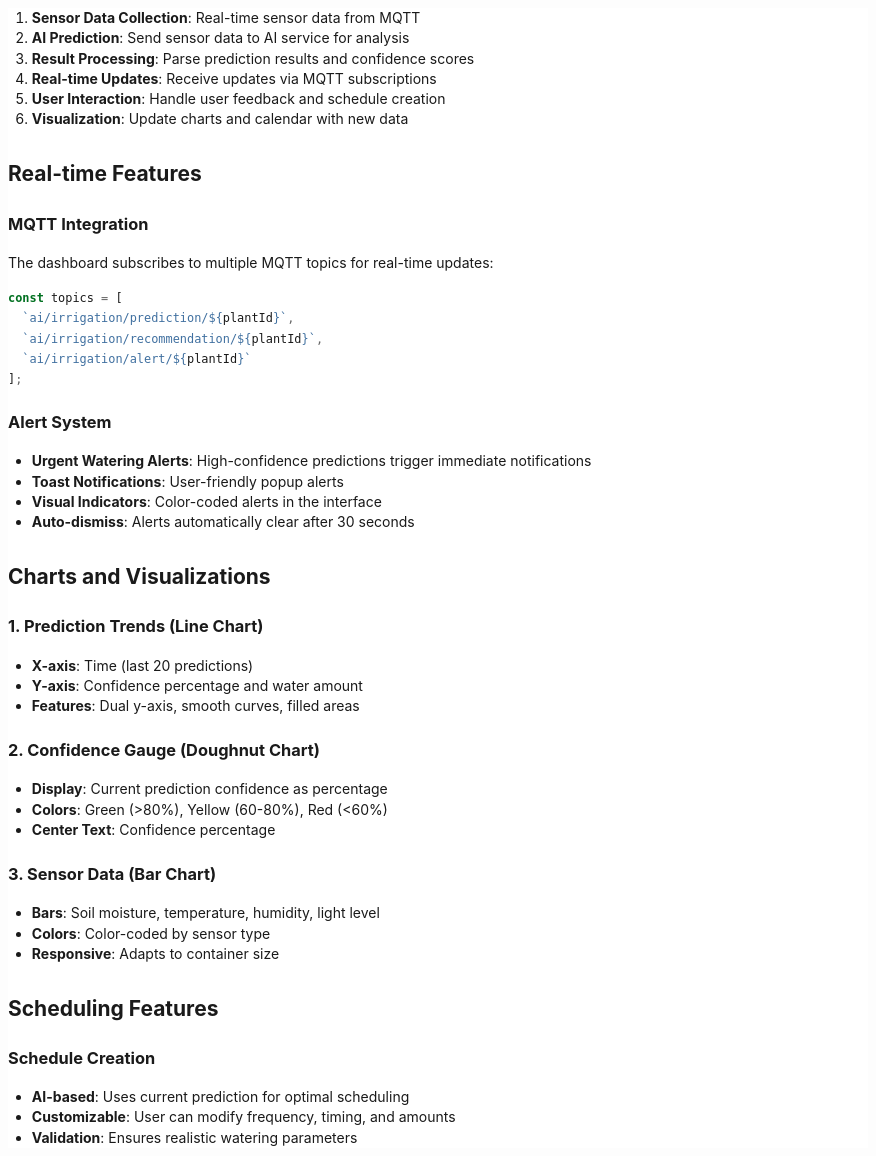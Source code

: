1. **Sensor Data Collection**: Real-time sensor data from MQTT
2. **AI Prediction**: Send sensor data to AI service for analysis
3. **Result Processing**: Parse prediction results and confidence scores
4. **Real-time Updates**: Receive updates via MQTT subscriptions
5. **User Interaction**: Handle user feedback and schedule creation
6. **Visualization**: Update charts and calendar with new data

## Real-time Features

### MQTT Integration

The dashboard subscribes to multiple MQTT topics for real-time updates:

```javascript
const topics = [
  `ai/irrigation/prediction/${plantId}`,
  `ai/irrigation/recommendation/${plantId}`,
  `ai/irrigation/alert/${plantId}`
];
```

### Alert System

- **Urgent Watering Alerts**: High-confidence predictions trigger immediate notifications
- **Toast Notifications**: User-friendly popup alerts
- **Visual Indicators**: Color-coded alerts in the interface
- **Auto-dismiss**: Alerts automatically clear after 30 seconds

## Charts and Visualizations

### 1. Prediction Trends (Line Chart)
- **X-axis**: Time (last 20 predictions)
- **Y-axis**: Confidence percentage and water amount
- **Features**: Dual y-axis, smooth curves, filled areas

### 2. Confidence Gauge (Doughnut Chart)
- **Display**: Current prediction confidence as percentage
- **Colors**: Green (>80%), Yellow (60-80%), Red (<60%)
- **Center Text**: Confidence percentage

### 3. Sensor Data (Bar Chart)
- **Bars**: Soil moisture, temperature, humidity, light level
- **Colors**: Color-coded by sensor type
- **Responsive**: Adapts to container size

## Scheduling Features

### Schedule Creation
- **AI-based**: Uses current prediction for optimal scheduling
- **Customizable**: User can modify frequency, timing, and amounts
- **Validation**: Ensures realistic watering parameters
